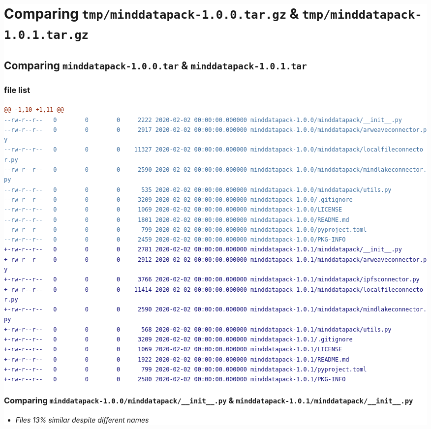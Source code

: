 # Comparing `tmp/minddatapack-1.0.0.tar.gz` & `tmp/minddatapack-1.0.1.tar.gz`

## Comparing `minddatapack-1.0.0.tar` & `minddatapack-1.0.1.tar`

### file list

```diff
@@ -1,10 +1,11 @@
--rw-r--r--   0        0        0     2222 2020-02-02 00:00:00.000000 minddatapack-1.0.0/minddatapack/__init__.py
--rw-r--r--   0        0        0     2917 2020-02-02 00:00:00.000000 minddatapack-1.0.0/minddatapack/arweaveconnector.py
--rw-r--r--   0        0        0    11327 2020-02-02 00:00:00.000000 minddatapack-1.0.0/minddatapack/localfileconnector.py
--rw-r--r--   0        0        0     2590 2020-02-02 00:00:00.000000 minddatapack-1.0.0/minddatapack/mindlakeconnector.py
--rw-r--r--   0        0        0      535 2020-02-02 00:00:00.000000 minddatapack-1.0.0/minddatapack/utils.py
--rw-r--r--   0        0        0     3209 2020-02-02 00:00:00.000000 minddatapack-1.0.0/.gitignore
--rw-r--r--   0        0        0     1069 2020-02-02 00:00:00.000000 minddatapack-1.0.0/LICENSE
--rw-r--r--   0        0        0     1801 2020-02-02 00:00:00.000000 minddatapack-1.0.0/README.md
--rw-r--r--   0        0        0      799 2020-02-02 00:00:00.000000 minddatapack-1.0.0/pyproject.toml
--rw-r--r--   0        0        0     2459 2020-02-02 00:00:00.000000 minddatapack-1.0.0/PKG-INFO
+-rw-r--r--   0        0        0     2781 2020-02-02 00:00:00.000000 minddatapack-1.0.1/minddatapack/__init__.py
+-rw-r--r--   0        0        0     2912 2020-02-02 00:00:00.000000 minddatapack-1.0.1/minddatapack/arweaveconnector.py
+-rw-r--r--   0        0        0     3766 2020-02-02 00:00:00.000000 minddatapack-1.0.1/minddatapack/ipfsconnector.py
+-rw-r--r--   0        0        0    11414 2020-02-02 00:00:00.000000 minddatapack-1.0.1/minddatapack/localfileconnector.py
+-rw-r--r--   0        0        0     2590 2020-02-02 00:00:00.000000 minddatapack-1.0.1/minddatapack/mindlakeconnector.py
+-rw-r--r--   0        0        0      568 2020-02-02 00:00:00.000000 minddatapack-1.0.1/minddatapack/utils.py
+-rw-r--r--   0        0        0     3209 2020-02-02 00:00:00.000000 minddatapack-1.0.1/.gitignore
+-rw-r--r--   0        0        0     1069 2020-02-02 00:00:00.000000 minddatapack-1.0.1/LICENSE
+-rw-r--r--   0        0        0     1922 2020-02-02 00:00:00.000000 minddatapack-1.0.1/README.md
+-rw-r--r--   0        0        0      799 2020-02-02 00:00:00.000000 minddatapack-1.0.1/pyproject.toml
+-rw-r--r--   0        0        0     2580 2020-02-02 00:00:00.000000 minddatapack-1.0.1/PKG-INFO
```

### Comparing `minddatapack-1.0.0/minddatapack/__init__.py` & `minddatapack-1.0.1/minddatapack/__init__.py`

 * *Files 13% similar despite different names*
